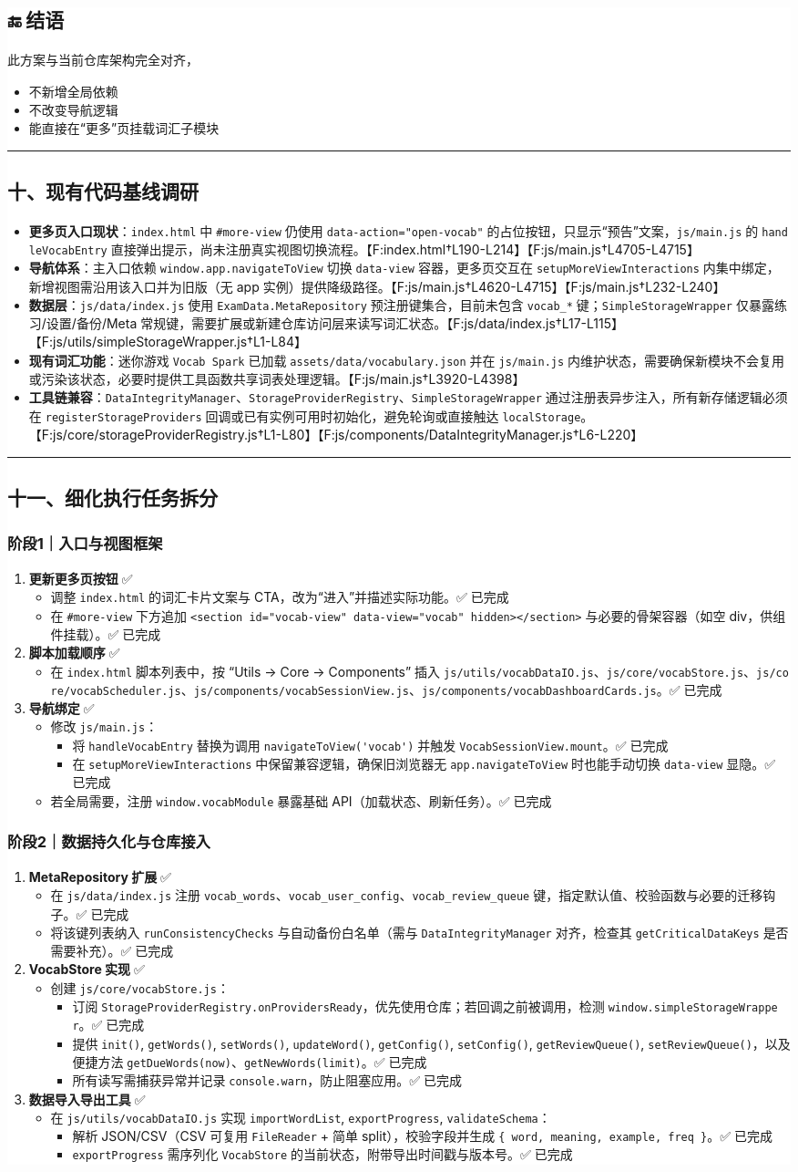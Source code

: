 
## 🔚 结语

此方案与当前仓库架构完全对齐，

* 不新增全局依赖
* 不改变导航逻辑
* 能直接在“更多”页挂载词汇子模块

---

## 十、现有代码基线调研

* **更多页入口现状**：`index.html` 中 `#more-view` 仍使用 `data-action="open-vocab"` 的占位按钮，只显示“预告”文案，`js/main.js` 的 `handleVocabEntry` 直接弹出提示，尚未注册真实视图切换流程。【F:index.html†L190-L214】【F:js/main.js†L4705-L4715】
* **导航体系**：主入口依赖 `window.app.navigateToView` 切换 `data-view` 容器，更多页交互在 `setupMoreViewInteractions` 内集中绑定，新增视图需沿用该入口并为旧版（无 app 实例）提供降级路径。【F:js/main.js†L4620-L4715】【F:js/main.js†L232-L240】
* **数据层**：`js/data/index.js` 使用 `ExamData.MetaRepository` 预注册键集合，目前未包含 `vocab_*` 键；`SimpleStorageWrapper` 仅暴露练习/设置/备份/Meta 常规键，需要扩展或新建仓库访问层来读写词汇状态。【F:js/data/index.js†L17-L115】【F:js/utils/simpleStorageWrapper.js†L1-L84】
* **现有词汇功能**：迷你游戏 `Vocab Spark` 已加载 `assets/data/vocabulary.json` 并在 `js/main.js` 内维护状态，需要确保新模块不会复用或污染该状态，必要时提供工具函数共享词表处理逻辑。【F:js/main.js†L3920-L4398】
* **工具链兼容**：`DataIntegrityManager`、`StorageProviderRegistry`、`SimpleStorageWrapper` 通过注册表异步注入，所有新存储逻辑必须在 `registerStorageProviders` 回调或已有实例可用时初始化，避免轮询或直接触达 `localStorage`。【F:js/core/storageProviderRegistry.js†L1-L80】【F:js/components/DataIntegrityManager.js†L6-L220】

---

## 十一、细化执行任务拆分

### 阶段1｜入口与视图框架

1. **更新更多页按钮** ✅
   - 调整 `index.html` 的词汇卡片文案与 CTA，改为“进入”并描述实际功能。✅ 已完成
   - 在 `#more-view` 下方追加 `<section id="vocab-view" data-view="vocab" hidden></section>` 与必要的骨架容器（如空 div，供组件挂载）。✅ 已完成
2. **脚本加载顺序** ✅
   - 在 `index.html` 脚本列表中，按 “Utils → Core → Components” 插入 `js/utils/vocabDataIO.js`、`js/core/vocabStore.js`、`js/core/vocabScheduler.js`、`js/components/vocabSessionView.js`、`js/components/vocabDashboardCards.js`。✅ 已完成
3. **导航绑定** ✅
   - 修改 `js/main.js`：
     - 将 `handleVocabEntry` 替换为调用 `navigateToView('vocab')` 并触发 `VocabSessionView.mount`。✅ 已完成
     - 在 `setupMoreViewInteractions` 中保留兼容逻辑，确保旧浏览器无 `app.navigateToView` 时也能手动切换 `data-view` 显隐。✅ 已完成
   - 若全局需要，注册 `window.vocabModule` 暴露基础 API（加载状态、刷新任务）。✅ 已完成

### 阶段2｜数据持久化与仓库接入

1. **MetaRepository 扩展** ✅
   - 在 `js/data/index.js` 注册 `vocab_words`、`vocab_user_config`、`vocab_review_queue` 键，指定默认值、校验函数与必要的迁移钩子。✅ 已完成
   - 将该键列表纳入 `runConsistencyChecks` 与自动备份白名单（需与 `DataIntegrityManager` 对齐，检查其 `getCriticalDataKeys` 是否需要补充）。✅ 已完成
2. **VocabStore 实现** ✅
   - 创建 `js/core/vocabStore.js`：
     - 订阅 `StorageProviderRegistry.onProvidersReady`，优先使用仓库；若回调之前被调用，检测 `window.simpleStorageWrapper`。✅ 已完成
     - 提供 `init()`, `getWords()`, `setWords()`, `updateWord()`, `getConfig()`, `setConfig()`, `getReviewQueue()`, `setReviewQueue()`，以及便捷方法 `getDueWords(now)`、`getNewWords(limit)`。✅ 已完成
     - 所有读写需捕获异常并记录 `console.warn`，防止阻塞应用。✅ 已完成
3. **数据导入导出工具** ✅
   - 在 `js/utils/vocabDataIO.js` 实现 `importWordList`, `exportProgress`, `validateSchema`：
     - 解析 JSON/CSV（CSV 可复用 `FileReader` + 简单 split），校验字段并生成 `{ word, meaning, example, freq }`。✅ 已完成
     - `exportProgress` 需序列化 `VocabStore` 的当前状态，附带导出时间戳与版本号。✅ 已完成